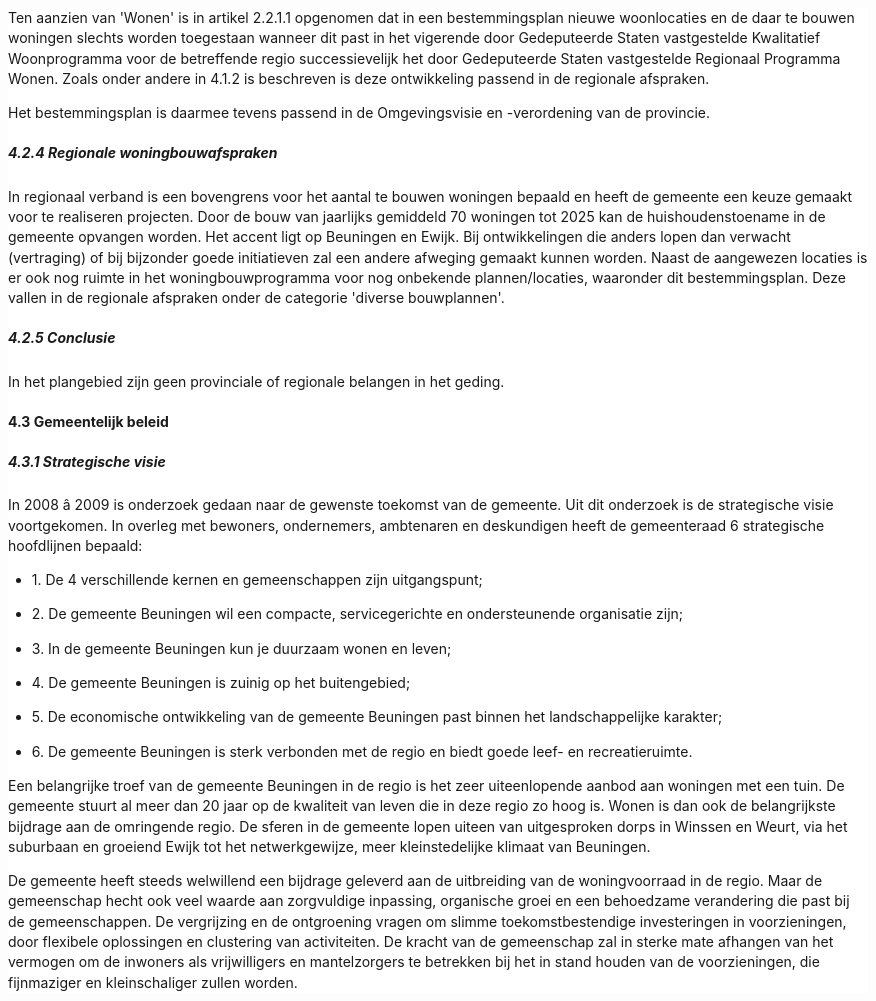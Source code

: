 Ten aanzien van 'Wonen' is in artikel 2\.2\.1\.1 opgenomen dat in een bestemmingsplan nieuwe woonlocaties en de daar te bouwen woningen slechts worden toegestaan wanneer dit past in het vigerende door Gedeputeerde Staten vastgestelde Kwalitatief Woonprogramma voor de betreffende regio successievelijk het door Gedeputeerde Staten vastgestelde Regionaal Programma Wonen. Zoals onder andere in 4\.1\.2 is beschreven is deze ontwikkeling passend in de regionale afspraken.

Het bestemmingsplan is daarmee tevens passend in de Omgevingsvisie en \-verordening van de provincie.

##### 4\.2\.4 Regionale woningbouwafspraken

In regionaal verband is een bovengrens voor het aantal te bouwen woningen bepaald en heeft de gemeente een keuze gemaakt voor te realiseren projecten. Door de bouw van jaarlijks gemiddeld 70 woningen tot 2025 kan de huishoudenstoename in de gemeente opvangen worden. Het accent ligt op Beuningen en Ewijk. Bij ontwikkelingen die anders lopen dan verwacht (vertraging) of bij bijzonder goede initiatieven zal een andere afweging gemaakt kunnen worden. Naast de aangewezen locaties is er ook nog ruimte in het woningbouwprogramma voor nog onbekende plannen/locaties, waaronder dit bestemmingsplan. Deze vallen in de regionale afspraken onder de categorie 'diverse bouwplannen'.

##### 4\.2\.5 Conclusie

In het plangebied zijn geen provinciale of regionale belangen in het geding.

#### 4\.3 Gemeentelijk beleid

##### 4\.3\.1 Strategische visie

In 2008 â 2009 is onderzoek gedaan naar de gewenste toekomst van de gemeente. Uit dit onderzoek is de strategische visie voortgekomen. In overleg met bewoners, ondernemers, ambtenaren en deskundigen heeft de gemeenteraad 6 strategische hoofdlijnen bepaald:

* 1\. De 4 verschillende kernen en gemeenschappen zijn uitgangspunt;

* 2\. De gemeente Beuningen wil een compacte, servicegerichte en ondersteunende organisatie zijn;

* 3\. In de gemeente Beuningen kun je duurzaam wonen en leven;

* 4\. De gemeente Beuningen is zuinig op het buitengebied;

* 5\. De economische ontwikkeling van de gemeente Beuningen past binnen het landschappelijke karakter;

* 6\. De gemeente Beuningen is sterk verbonden met de regio en biedt goede leef\- en recreatieruimte.

Een belangrijke troef van de gemeente Beuningen in de regio is het zeer uiteenlopende aanbod aan woningen met een tuin. De gemeente stuurt al meer dan 20 jaar op de kwaliteit van leven die in deze regio zo hoog is. Wonen is dan ook de belangrijkste bijdrage aan de omringende regio. De sferen in de gemeente lopen uiteen van uitgesproken dorps in Winssen en Weurt, via het suburbaan en groeiend Ewijk tot het netwerkgewijze, meer kleinstedelijke klimaat van Beuningen.

De gemeente heeft steeds welwillend een bijdrage geleverd aan de uitbreiding van de woningvoorraad in de regio. Maar de gemeenschap hecht ook veel waarde aan zorgvuldige inpassing, organische groei en een behoedzame verandering die past bij de gemeenschappen. De vergrijzing en de ontgroening vragen om slimme toekomstbestendige investeringen in voorzieningen, door flexibele oplossingen en clustering van activiteiten. De kracht van de gemeenschap zal in sterke mate afhangen van het vermogen om de inwoners als vrijwilligers en mantelzorgers te betrekken bij het in stand houden van de voorzieningen, die fijnmaziger en kleinschaliger zullen worden.
